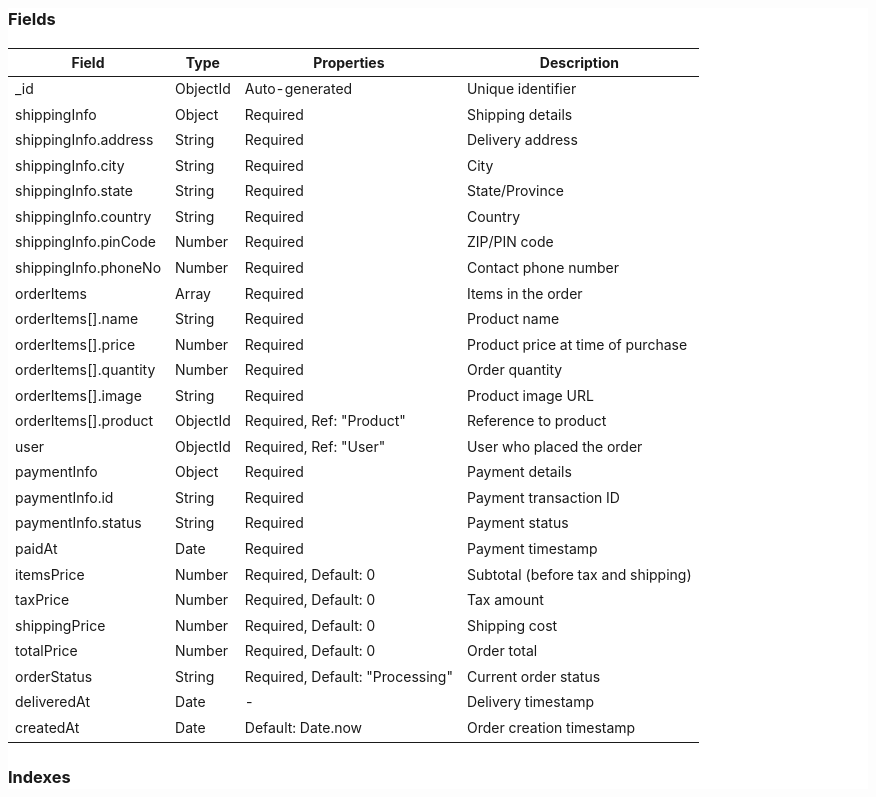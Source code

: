 ### Fields

| Field                       | Type     | Properties                  | Description                                |
|----------------------------|----------|-----------------------------|--------------------------------------------|
| _id                        | ObjectId | Auto-generated              | Unique identifier                          |
| shippingInfo               | Object   | Required                    | Shipping details                           |
| shippingInfo.address       | String   | Required                    | Delivery address                           |
| shippingInfo.city          | String   | Required                    | City                                       |
| shippingInfo.state         | String   | Required                    | State/Province                             |
| shippingInfo.country       | String   | Required                    | Country                                    |
| shippingInfo.pinCode       | Number   | Required                    | ZIP/PIN code                               |
| shippingInfo.phoneNo       | Number   | Required                    | Contact phone number                       |
| orderItems                 | Array    | Required                    | Items in the order                         |
| orderItems[].name          | String   | Required                    | Product name                               |
| orderItems[].price         | Number   | Required                    | Product price at time of purchase          |
| orderItems[].quantity      | Number   | Required                    | Order quantity                             |
| orderItems[].image         | String   | Required                    | Product image URL                          |
| orderItems[].product       | ObjectId | Required, Ref: "Product"    | Reference to product                       |
| user                       | ObjectId | Required, Ref: "User"       | User who placed the order                  |
| paymentInfo                | Object   | Required                    | Payment details                            |
| paymentInfo.id             | String   | Required                    | Payment transaction ID                     |
| paymentInfo.status         | String   | Required                    | Payment status                             |
| paidAt                     | Date     | Required                    | Payment timestamp                          |
| itemsPrice                 | Number   | Required, Default: 0        | Subtotal (before tax and shipping)         |
| taxPrice                   | Number   | Required, Default: 0        | Tax amount                                 |
| shippingPrice              | Number   | Required, Default: 0        | Shipping cost                              |
| totalPrice                 | Number   | Required, Default: 0        | Order total                                |
| orderStatus                | String   | Required, Default: "Processing" | Current order status                    |
| deliveredAt                | Date     | -                           | Delivery timestamp                         |
| createdAt                  | Date     | Default: Date.now           | Order creation timestamp                   |

### Indexes

